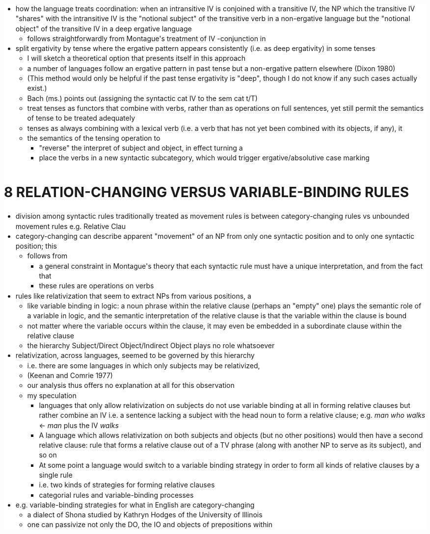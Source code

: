   * how the language treats coordination: when an intransitive IV is conjoined
    with a transitive IV, the NP which the transitive IV "shares" with the
    intransitive IV is the "notional subject" of the transitive verb in a
    non-ergative language but the "notional object" of the transitive IV in a
    deep ergative language
    * follows straightforwardly from Montague's treatment of IV -conjunction in
* split ergativity by tense where the ergative pattern appears consistently
  (i.e. as deep ergativity) in some tenses
  * I will sketch a theoretical option that presents itself in this approach
  * a number of languages follow an ergative pattern in past tense but a
    non-ergative pattern elsewhere (Dixon 1980)
  * (This method would only be helpful if the past tense ergativity is "deep",
    though I do not know if any such cases actually exist.)
  * Bach (ms.) points out (assigning the syntactic cat IV to the sem cat t/T)
  * treat tenses as functors that combine with verbs, rather than as operations
    on full sentences, yet still permit the semantics of tense to be treated
    adequately
  * tenses as always combining with a lexical verb
    (i.e. a verb that has not yet been combined with its objects, if any), it
  * the semantics of the tensing operation to
    * "reverse" the interpret of subject and object, in effect turning a
    * place the verbs in a new syntactic subcategory, which would trigger
      ergative/absolutive case marking

# 8 RELATION-CHANGING VERSUS VARIABLE-BINDING RULES

* division among syntactic rules traditionally treated as movement rules is
  between category-changing rules vs unbounded movement rules e.g. Relative Clau
* category-changing can describe apparent "movement" of an NP from only one
  syntactic position and to only one syntactic position; this
  * follows from
    * a general constraint in Montague's theory that each syntactic rule must
      have a unique interpretation, and from the fact that
    * these rules are operations on verbs
* rules like relativization that seem to extract NPs from various positions, a
  * like variable binding in logic: a noun phrase within the relative clause
    (perhaps an "empty" one) plays the semantic role of a variable in logic, and
    the semantic interpretation of the relative clause is that the variable
    within the clause is bound
  * not matter where the variable occurs within the clause, it may even be
    embedded in a subordinate clause within the relative clause
  * the hierarchy Subject/Direct Object/Indirect Object plays no role whatsoever
* relativization, across languages, seemed to be governed by this hierarchy
  * i.e. there are some languages in which only subjects may be relativized,
  * (Keenan and Comrie 1977)
  * our analysis thus offers no explanation at all for this observation
  * my speculation
    * languages that only allow relativization on subjects
      do not use variable binding at all in forming relative clauses but rather
      combine an IV i.e. a sentence lacking a subject with the head noun
      to form a relative clause; 
      e.g. _man who walks_ <- _man_ plus the IV _walks_
    * A language which allows relativization on both subjects and objects (but
      no other positions) would then have a second relative clause: rule that
      forms a relative clause out of a TV phrase (along with another NP to serve
      as its subject), and so on
    * At some point a language would switch to a variable binding strategy in
      order to form all kinds of relative clauses by a single rule
    * i.e. two kinds of strategies for forming relative clauses
    * categorial rules and variable-binding processes
* e.g. variable-binding strategies for what in English are category-changing
  * a dialect of Shona studied by Kathryn Hodges of the University of Illinois
  * one can passivize not only the DO, the IO and objects of prepositions within